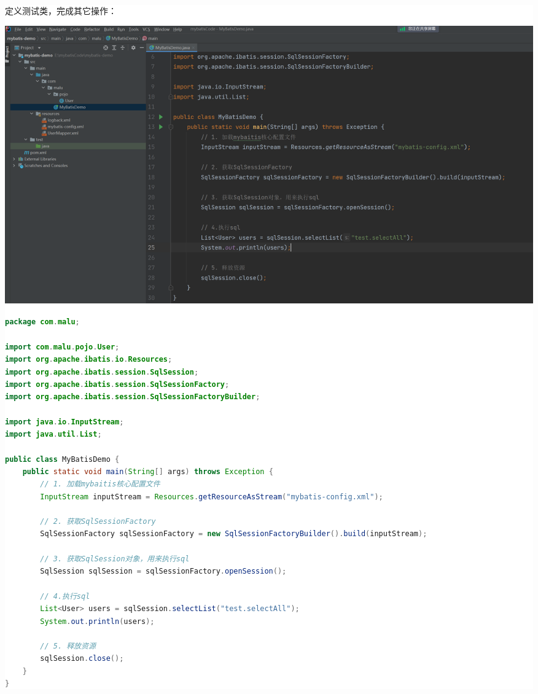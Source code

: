 定义测试类，完成其它操作：

![1704351836974](./assets/1704351836974.png)



```java
package com.malu;

import com.malu.pojo.User;
import org.apache.ibatis.io.Resources;
import org.apache.ibatis.session.SqlSession;
import org.apache.ibatis.session.SqlSessionFactory;
import org.apache.ibatis.session.SqlSessionFactoryBuilder;

import java.io.InputStream;
import java.util.List;

public class MyBatisDemo {
    public static void main(String[] args) throws Exception {
        // 1. 加载mybaitis核心配置文件
        InputStream inputStream = Resources.getResourceAsStream("mybatis-config.xml");

        // 2. 获取SqlSessionFactory
        SqlSessionFactory sqlSessionFactory = new SqlSessionFactoryBuilder().build(inputStream);

        // 3. 获取SqlSession对象，用来执行sql
        SqlSession sqlSession = sqlSessionFactory.openSession();

        // 4.执行sql
        List<User> users = sqlSession.selectList("test.selectAll");
        System.out.println(users);

        // 5. 释放资源
        sqlSession.close();
    }
}

```
